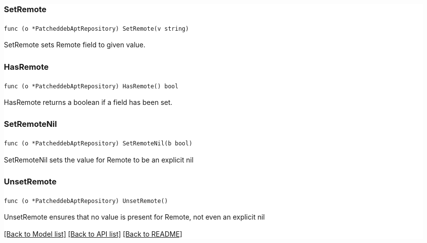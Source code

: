 ### SetRemote

`func (o *PatcheddebAptRepository) SetRemote(v string)`

SetRemote sets Remote field to given value.

### HasRemote

`func (o *PatcheddebAptRepository) HasRemote() bool`

HasRemote returns a boolean if a field has been set.

### SetRemoteNil

`func (o *PatcheddebAptRepository) SetRemoteNil(b bool)`

 SetRemoteNil sets the value for Remote to be an explicit nil

### UnsetRemote
`func (o *PatcheddebAptRepository) UnsetRemote()`

UnsetRemote ensures that no value is present for Remote, not even an explicit nil

[[Back to Model list]](../README.md#documentation-for-models) [[Back to API list]](../README.md#documentation-for-api-endpoints) [[Back to README]](../README.md)


